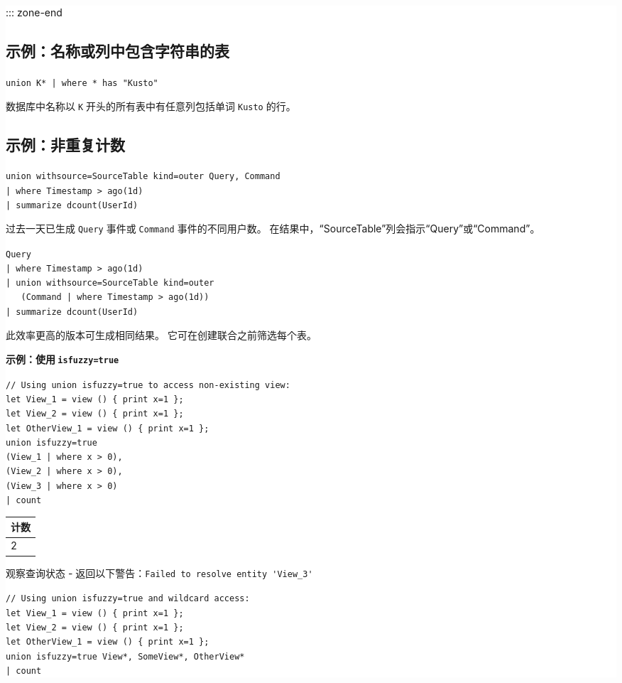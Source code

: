 ::: zone-end


## <a name="example-tables-with-string-in-name-or-column"></a>示例：名称或列中包含字符串的表

```kusto
union K* | where * has "Kusto"
```

数据库中名称以 `K` 开头的所有表中有任意列包括单词 `Kusto` 的行。

## <a name="example-distinct-count"></a>示例：非重复计数

```kusto
union withsource=SourceTable kind=outer Query, Command
| where Timestamp > ago(1d)
| summarize dcount(UserId)
```

过去一天已生成 `Query` 事件或 `Command` 事件的不同用户数。 在结果中，“SourceTable”列会指示“Query”或“Command”。

```kusto
Query
| where Timestamp > ago(1d)
| union withsource=SourceTable kind=outer 
   (Command | where Timestamp > ago(1d))
| summarize dcount(UserId)
```

此效率更高的版本可生成相同结果。 它可在创建联合之前筛选每个表。

**示例：使用 `isfuzzy=true`**
 
```kusto     
// Using union isfuzzy=true to access non-existing view:                                     
let View_1 = view () { print x=1 };
let View_2 = view () { print x=1 };
let OtherView_1 = view () { print x=1 };
union isfuzzy=true
(View_1 | where x > 0), 
(View_2 | where x > 0),
(View_3 | where x > 0)
| count 
```

|计数|
|---|
|2|

观察查询状态 - 返回以下警告：`Failed to resolve entity 'View_3'`

```kusto
// Using union isfuzzy=true and wildcard access:
let View_1 = view () { print x=1 };
let View_2 = view () { print x=1 };
let OtherView_1 = view () { print x=1 };
union isfuzzy=true View*, SomeView*, OtherView*
| count 
```
